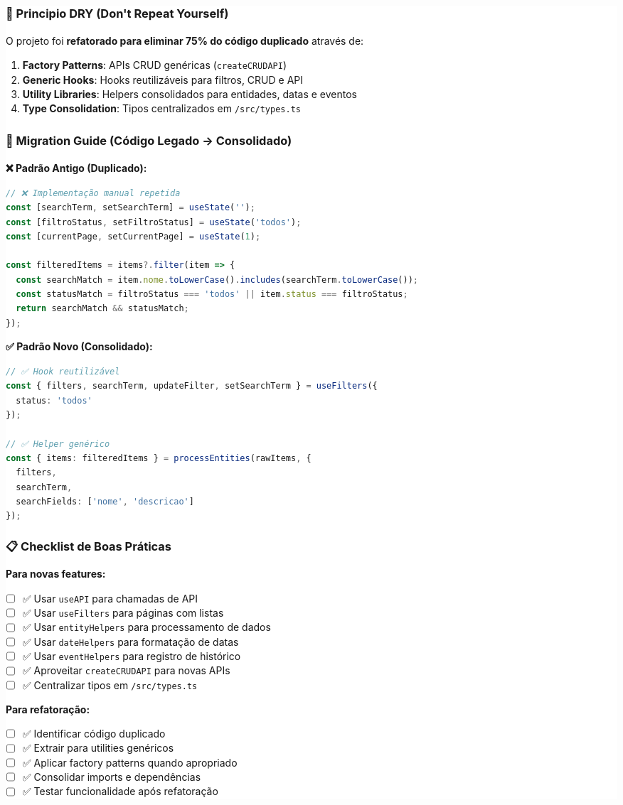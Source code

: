 ### **🎯 Principio DRY (Don't Repeat Yourself)**

O projeto foi **refatorado para eliminar 75% do código duplicado** através de:

1. **Factory Patterns**: APIs CRUD genéricas (`createCRUDAPI`)
2. **Generic Hooks**: Hooks reutilizáveis para filtros, CRUD e API
3. **Utility Libraries**: Helpers consolidados para entidades, datas e eventos
4. **Type Consolidation**: Tipos centralizados em `/src/types.ts`

### **🔄 Migration Guide (Código Legado → Consolidado)**

**❌ Padrão Antigo (Duplicado):**
```typescript
// ❌ Implementação manual repetida
const [searchTerm, setSearchTerm] = useState('');
const [filtroStatus, setFiltroStatus] = useState('todos');
const [currentPage, setCurrentPage] = useState(1);

const filteredItems = items?.filter(item => {
  const searchMatch = item.nome.toLowerCase().includes(searchTerm.toLowerCase());
  const statusMatch = filtroStatus === 'todos' || item.status === filtroStatus;
  return searchMatch && statusMatch;
});
```

**✅ Padrão Novo (Consolidado):**
```typescript
// ✅ Hook reutilizável
const { filters, searchTerm, updateFilter, setSearchTerm } = useFilters({
  status: 'todos'
});

// ✅ Helper genérico
const { items: filteredItems } = processEntities(rawItems, {
  filters,
  searchTerm,
  searchFields: ['nome', 'descricao']
});
```

### **📋 Checklist de Boas Práticas**

**Para novas features:**
- [ ] ✅ Usar `useAPI` para chamadas de API
- [ ] ✅ Usar `useFilters` para páginas com listas
- [ ] ✅ Usar `entityHelpers` para processamento de dados
- [ ] ✅ Usar `dateHelpers` para formatação de datas
- [ ] ✅ Usar `eventHelpers` para registro de histórico
- [ ] ✅ Aproveitar `createCRUDAPI` para novas APIs
- [ ] ✅ Centralizar tipos em `/src/types.ts`

**Para refatoração:**
- [ ] ✅ Identificar código duplicado
- [ ] ✅ Extrair para utilities genéricos
- [ ] ✅ Aplicar factory patterns quando apropriado
- [ ] ✅ Consolidar imports e dependências
- [ ] ✅ Testar funcionalidade após refatoração
